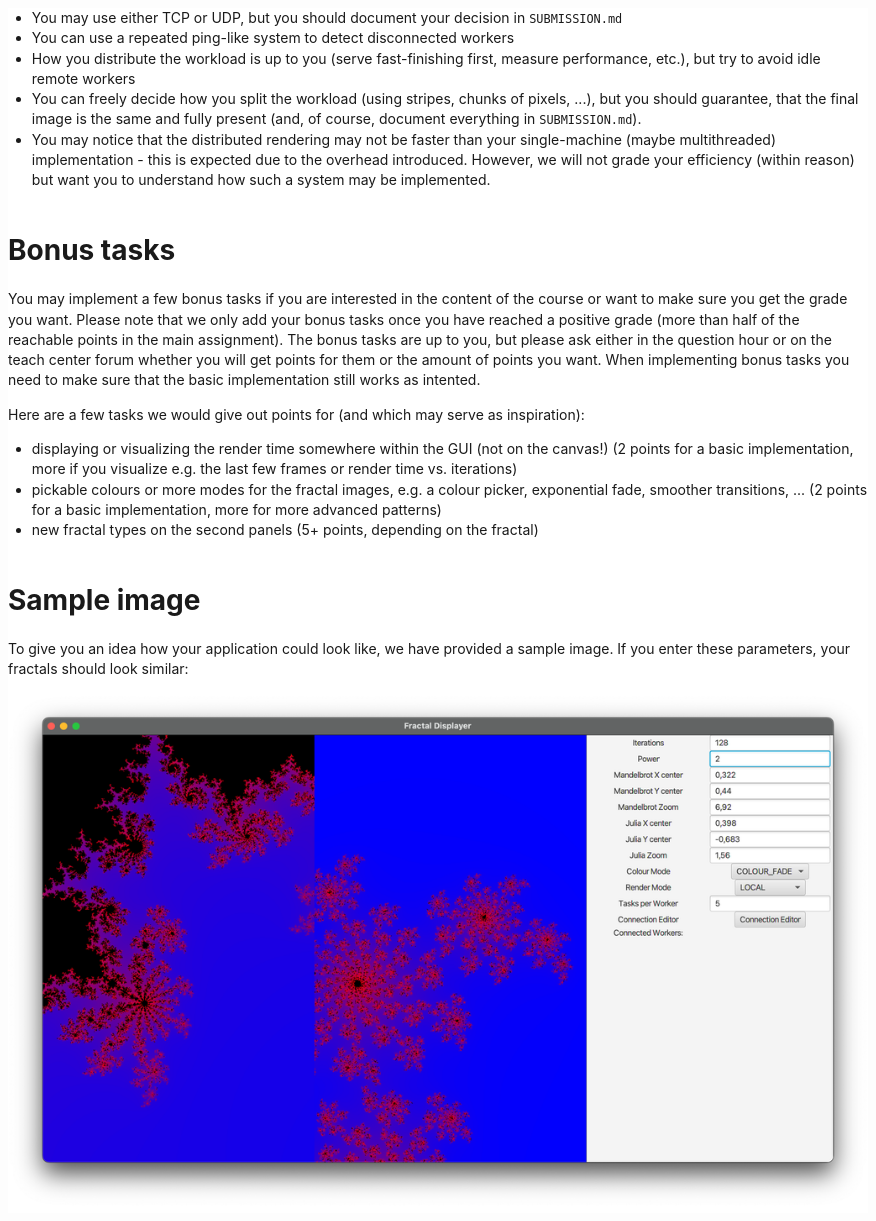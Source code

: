 * You may use either TCP or UDP, but you should document your decision in `SUBMISSION.md`
* You can use a repeated ping-like system to detect disconnected workers
* How you distribute the workload is up to you (serve fast-finishing first, measure performance, etc.), but try to avoid idle remote workers
* You can freely decide how you split the workload (using stripes, chunks of pixels, ...), but you should guarantee, that the final image is the same and fully present (and, of course, document everything in `SUBMISSION.md`).
* You may notice that the distributed rendering may not be faster than your single-machine (maybe multithreaded) implementation - this is expected due to the overhead introduced. However, we will not grade your efficiency (within reason) but want you to understand how such a system may be implemented.

# Bonus tasks

You may implement a few bonus tasks if you are interested in the content of the course or want to make sure you get the grade you want. Please note that we only add your bonus tasks once you have reached a positive grade (more than half of the reachable points in the main assignment). The bonus tasks are up to you, but please ask either in the question hour or on the teach center forum whether you will get points for them or the amount of points you want. When implementing bonus tasks you need to make sure that the basic implementation still works as intented.

Here are a few tasks we would give out points for (and which may serve as inspiration):

* displaying or visualizing the render time somewhere within the GUI (not on the canvas!) (2 points for a basic implementation, more if you visualize e.g. the last few frames or render time vs. iterations)
* pickable colours or more modes for the fractal images, e.g. a colour picker, exponential fade, smoother transitions, ... (2 points for a basic implementation, more for more advanced patterns)
* new fractal types on the second panels (5+ points, depending on the fractal)

# Sample image

To give you an idea how your application could look like, we have provided a sample image. If you enter these parameters, your fractals should look similar:

![sample](data/sample_image_mandelbrot.png)